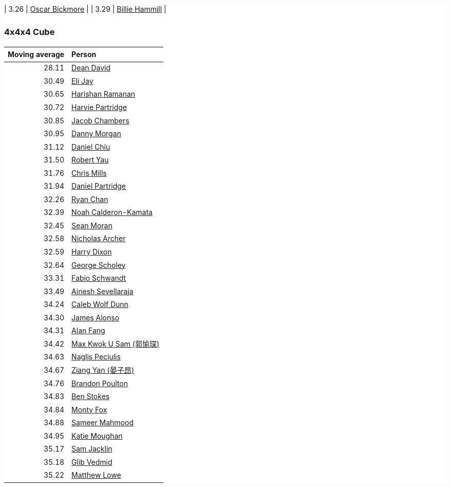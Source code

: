 | 3.26 | [Oscar Bickmore](https://www.worldcubeassociation.org/persons/2023BICK01) |
| 3.29 | [Billie Hammill](https://www.worldcubeassociation.org/persons/2015HAMM01) |

### 4x4x4 Cube

| Moving average | Person |
| ---: | :--- |
| 28.11 | [Dean David](https://www.worldcubeassociation.org/persons/2022DAVI06) |
| 30.49 | [Eli Jay](https://www.worldcubeassociation.org/persons/2014JAYE01) |
| 30.65 | [Harishan Ramanan](https://www.worldcubeassociation.org/persons/2018RAMA26) |
| 30.72 | [Harvie Partridge](https://www.worldcubeassociation.org/persons/2015PART04) |
| 30.85 | [Jacob Chambers](https://www.worldcubeassociation.org/persons/2017CHAM09) |
| 30.95 | [Danny Morgan](https://www.worldcubeassociation.org/persons/2019MORG10) |
| 31.12 | [Daniel Chiu](https://www.worldcubeassociation.org/persons/2022CHIU06) |
| 31.50 | [Robert Yau](https://www.worldcubeassociation.org/persons/2009YAUR01) |
| 31.76 | [Chris Mills](https://www.worldcubeassociation.org/persons/2014MILL04) |
| 31.94 | [Daniel Partridge](https://www.worldcubeassociation.org/persons/2022PART02) |
| 32.26 | [Ryan Chan](https://www.worldcubeassociation.org/persons/2023CHAN16) |
| 32.39 | [Noah Calderon-Kamata](https://www.worldcubeassociation.org/persons/2022CALD07) |
| 32.45 | [Sean Moran](https://www.worldcubeassociation.org/persons/2016MORA24) |
| 32.58 | [Nicholas Archer](https://www.worldcubeassociation.org/persons/2020ARCH01) |
| 32.59 | [Harry Dixon](https://www.worldcubeassociation.org/persons/2023DIXO02) |
| 32.64 | [George Scholey](https://www.worldcubeassociation.org/persons/2015SCHO05) |
| 33.31 | [Fabio Schwandt](https://www.worldcubeassociation.org/persons/2014SCHW02) |
| 33.49 | [Ainesh Sevellaraja](https://www.worldcubeassociation.org/persons/2012SEVE01) |
| 34.24 | [Caleb Wolf Dunn](https://www.worldcubeassociation.org/persons/2022DUNN03) |
| 34.30 | [James Alonso](https://www.worldcubeassociation.org/persons/2018ALON07) |
| 34.31 | [Alan Fang](https://www.worldcubeassociation.org/persons/2023FANG02) |
| 34.42 | [Max Kwok U Sam (郭愉琛)](https://www.worldcubeassociation.org/persons/2018SAMK01) |
| 34.63 | [Naglis Peciulis](https://www.worldcubeassociation.org/persons/2017PECI01) |
| 34.67 | [Ziang Yan (晏子昂)](https://www.worldcubeassociation.org/persons/2017YANZ01) |
| 34.76 | [Brandon Poulton](https://www.worldcubeassociation.org/persons/2019POUL02) |
| 34.83 | [Ben Stokes](https://www.worldcubeassociation.org/persons/2018STOK01) |
| 34.84 | [Monty Fox](https://www.worldcubeassociation.org/persons/2023FOXM01) |
| 34.88 | [Sameer Mahmood](https://www.worldcubeassociation.org/persons/2013MAHM02) |
| 34.95 | [Katie Moughan](https://www.worldcubeassociation.org/persons/2017DAVI03) |
| 35.17 | [Sam Jacklin](https://www.worldcubeassociation.org/persons/2015JACK04) |
| 35.18 | [Glib Vedmid](https://www.worldcubeassociation.org/persons/2016VEDM01) |
| 35.22 | [Matthew Lowe](https://www.worldcubeassociation.org/persons/2014LOWE01) |